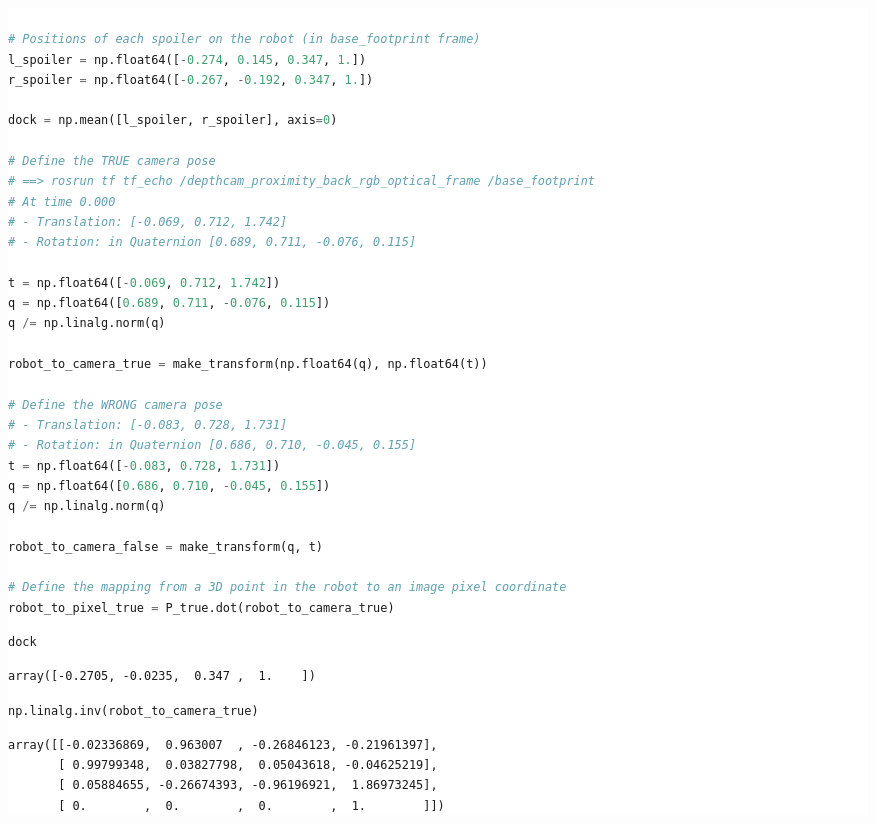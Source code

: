 ```python

# Positions of each spoiler on the robot (in base_footprint frame)
l_spoiler = np.float64([-0.274, 0.145, 0.347, 1.])
r_spoiler = np.float64([-0.267, -0.192, 0.347, 1.])

dock = np.mean([l_spoiler, r_spoiler], axis=0)

# Define the TRUE camera pose
# ==> rosrun tf tf_echo /depthcam_proximity_back_rgb_optical_frame /base_footprint
# At time 0.000
# - Translation: [-0.069, 0.712, 1.742]
# - Rotation: in Quaternion [0.689, 0.711, -0.076, 0.115]

t = np.float64([-0.069, 0.712, 1.742])
q = np.float64([0.689, 0.711, -0.076, 0.115])
q /= np.linalg.norm(q)

robot_to_camera_true = make_transform(np.float64(q), np.float64(t))

# Define the WRONG camera pose
# - Translation: [-0.083, 0.728, 1.731]
# - Rotation: in Quaternion [0.686, 0.710, -0.045, 0.155]
t = np.float64([-0.083, 0.728, 1.731])
q = np.float64([0.686, 0.710, -0.045, 0.155])
q /= np.linalg.norm(q)

robot_to_camera_false = make_transform(q, t)

# Define the mapping from a 3D point in the robot to an image pixel coordinate
robot_to_pixel_true = P_true.dot(robot_to_camera_true)

```


```python
dock
```




    array([-0.2705, -0.0235,  0.347 ,  1.    ])




```python
np.linalg.inv(robot_to_camera_true)
```




    array([[-0.02336869,  0.963007  , -0.26846123, -0.21961397],
           [ 0.99799348,  0.03827798,  0.05043618, -0.04625219],
           [ 0.05884655, -0.26674393, -0.96196921,  1.86973245],
           [ 0.        ,  0.        ,  0.        ,  1.        ]])
